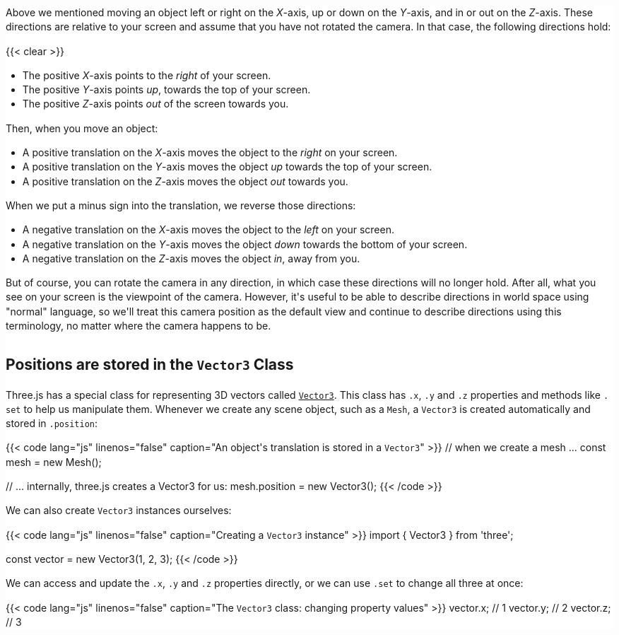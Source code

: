 Above we mentioned moving an object left or right on the $X$-axis, up or down on the $Y$-axis, and in or out on the $Z$-axis. These directions are relative to your screen and assume that you have not rotated the camera. In that case, the following directions hold:

{{< clear >}}

* The positive $X$-axis points to the _right_ of your screen.
* The positive $Y$-axis points _up_, towards the top of your screen.
* The positive $Z$-axis points _out_ of the screen towards you.

Then, when you move an object:

* A positive translation on the $X$-axis moves the object to the _right_ on your screen.
* A positive translation on the $Y$-axis moves the object _up_ towards the top of your screen.
* A positive translation on the $Z$-axis moves the object _out_ towards you.

When we put a minus sign into the translation, we reverse those directions:

* A negative translation on the $X$-axis moves the object to the _left_ on your screen.
* A negative translation on the $Y$-axis moves the object _down_ towards the bottom of your screen.
* A negative translation on the $Z$-axis moves the object _in_, away from you.

But of course, you can rotate the camera in any direction, in which case these directions will no longer hold. After all, what you see on your screen is the viewpoint of the camera. However, it's useful to be able to describe directions in world space using "normal" language, so we'll treat this camera position as the default view and continue to describe directions using this terminology, no matter where the camera happens to be.

## Positions are stored in the `Vector3` Class

Three.js has a special class for representing 3D vectors called [`Vector3`](https://threejs.org/docs/#api/math/Vector3). This class has `.x`, `.y` and `.z` properties and methods like `.set` to help us manipulate them. Whenever we create any scene object, such as a `Mesh`, a `Vector3` is created automatically and stored in `.position`:

{{< code lang="js" linenos="false" caption="An object's translation is stored in a `Vector3`" >}}
// when we create a mesh ...
const mesh = new Mesh();

// ... internally, three.js creates a Vector3 for us:
mesh.position = new Vector3();
{{< /code >}}

We can also create `Vector3` instances ourselves:

{{< code lang="js" linenos="false" caption="Creating a `Vector3` instance" >}}
import { Vector3 } from 'three';

const vector = new Vector3(1, 2, 3);
{{< /code >}}

We can access and update the `.x`, `.y` and `.z` properties directly, or we can use `.set` to change all three at once:

{{< code lang="js" linenos="false" caption="The `Vector3` class: changing property values" >}}
vector.x; // 1
vector.y; // 2
vector.z; // 3
